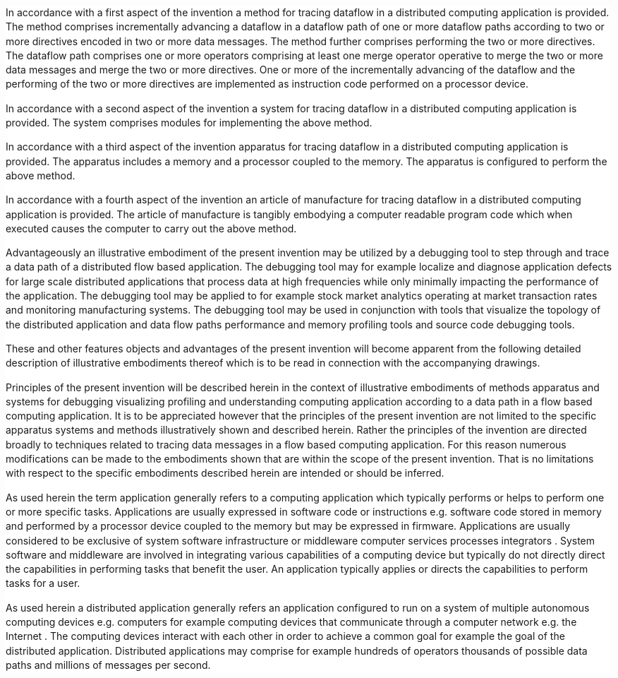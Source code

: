 In accordance with a first aspect of the invention a method for tracing dataflow in a distributed computing application is provided. The method comprises incrementally advancing a dataflow in a dataflow path of one or more dataflow paths according to two or more directives encoded in two or more data messages. The method further comprises performing the two or more directives. The dataflow path comprises one or more operators comprising at least one merge operator operative to merge the two or more data messages and merge the two or more directives. One or more of the incrementally advancing of the dataflow and the performing of the two or more directives are implemented as instruction code performed on a processor device.

In accordance with a second aspect of the invention a system for tracing dataflow in a distributed computing application is provided. The system comprises modules for implementing the above method.

In accordance with a third aspect of the invention apparatus for tracing dataflow in a distributed computing application is provided. The apparatus includes a memory and a processor coupled to the memory. The apparatus is configured to perform the above method.

In accordance with a fourth aspect of the invention an article of manufacture for tracing dataflow in a distributed computing application is provided. The article of manufacture is tangibly embodying a computer readable program code which when executed causes the computer to carry out the above method.

Advantageously an illustrative embodiment of the present invention may be utilized by a debugging tool to step through and trace a data path of a distributed flow based application. The debugging tool may for example localize and diagnose application defects for large scale distributed applications that process data at high frequencies while only minimally impacting the performance of the application. The debugging tool may be applied to for example stock market analytics operating at market transaction rates and monitoring manufacturing systems. The debugging tool may be used in conjunction with tools that visualize the topology of the distributed application and data flow paths performance and memory profiling tools and source code debugging tools.

These and other features objects and advantages of the present invention will become apparent from the following detailed description of illustrative embodiments thereof which is to be read in connection with the accompanying drawings.

Principles of the present invention will be described herein in the context of illustrative embodiments of methods apparatus and systems for debugging visualizing profiling and understanding computing application according to a data path in a flow based computing application. It is to be appreciated however that the principles of the present invention are not limited to the specific apparatus systems and methods illustratively shown and described herein. Rather the principles of the invention are directed broadly to techniques related to tracing data messages in a flow based computing application. For this reason numerous modifications can be made to the embodiments shown that are within the scope of the present invention. That is no limitations with respect to the specific embodiments described herein are intended or should be inferred.

As used herein the term application generally refers to a computing application which typically performs or helps to perform one or more specific tasks. Applications are usually expressed in software code or instructions e.g. software code stored in memory and performed by a processor device coupled to the memory but may be expressed in firmware. Applications are usually considered to be exclusive of system software infrastructure or middleware computer services processes integrators . System software and middleware are involved in integrating various capabilities of a computing device but typically do not directly direct the capabilities in performing tasks that benefit the user. An application typically applies or directs the capabilities to perform tasks for a user.

As used herein a distributed application generally refers an application configured to run on a system of multiple autonomous computing devices e.g. computers for example computing devices that communicate through a computer network e.g. the Internet . The computing devices interact with each other in order to achieve a common goal for example the goal of the distributed application. Distributed applications may comprise for example hundreds of operators thousands of possible data paths and millions of messages per second.
